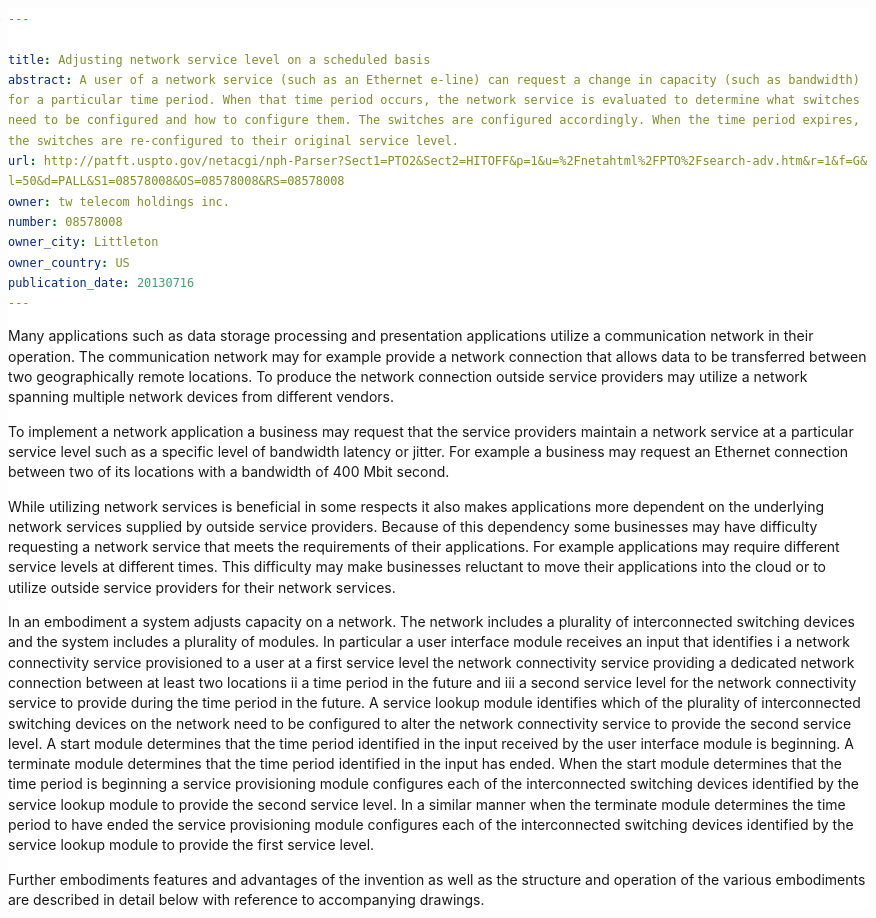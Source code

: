 ```yaml
---

title: Adjusting network service level on a scheduled basis
abstract: A user of a network service (such as an Ethernet e-line) can request a change in capacity (such as bandwidth) for a particular time period. When that time period occurs, the network service is evaluated to determine what switches need to be configured and how to configure them. The switches are configured accordingly. When the time period expires, the switches are re-configured to their original service level.
url: http://patft.uspto.gov/netacgi/nph-Parser?Sect1=PTO2&Sect2=HITOFF&p=1&u=%2Fnetahtml%2FPTO%2Fsearch-adv.htm&r=1&f=G&l=50&d=PALL&S1=08578008&OS=08578008&RS=08578008
owner: tw telecom holdings inc.
number: 08578008
owner_city: Littleton
owner_country: US
publication_date: 20130716
---
```

Many applications such as data storage processing and presentation applications utilize a communication network in their operation. The communication network may for example provide a network connection that allows data to be transferred between two geographically remote locations. To produce the network connection outside service providers may utilize a network spanning multiple network devices from different vendors.

To implement a network application a business may request that the service providers maintain a network service at a particular service level such as a specific level of bandwidth latency or jitter. For example a business may request an Ethernet connection between two of its locations with a bandwidth of 400 Mbit second.

While utilizing network services is beneficial in some respects it also makes applications more dependent on the underlying network services supplied by outside service providers. Because of this dependency some businesses may have difficulty requesting a network service that meets the requirements of their applications. For example applications may require different service levels at different times. This difficulty may make businesses reluctant to move their applications into the cloud or to utilize outside service providers for their network services.

In an embodiment a system adjusts capacity on a network. The network includes a plurality of interconnected switching devices and the system includes a plurality of modules. In particular a user interface module receives an input that identifies i a network connectivity service provisioned to a user at a first service level the network connectivity service providing a dedicated network connection between at least two locations ii a time period in the future and iii a second service level for the network connectivity service to provide during the time period in the future. A service lookup module identifies which of the plurality of interconnected switching devices on the network need to be configured to alter the network connectivity service to provide the second service level. A start module determines that the time period identified in the input received by the user interface module is beginning. A terminate module determines that the time period identified in the input has ended. When the start module determines that the time period is beginning a service provisioning module configures each of the interconnected switching devices identified by the service lookup module to provide the second service level. In a similar manner when the terminate module determines the time period to have ended the service provisioning module configures each of the interconnected switching devices identified by the service lookup module to provide the first service level.

Further embodiments features and advantages of the invention as well as the structure and operation of the various embodiments are described in detail below with reference to accompanying drawings.
